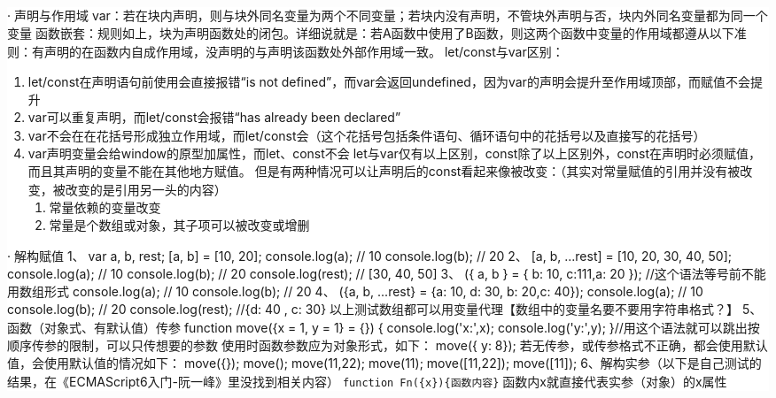 
· 声明与作用域
var：若在块内声明，则与块外同名变量为两个不同变量；若块内没有声明，不管块外声明与否，块内外同名变量都为同一个变量
函数嵌套：规则如上，块为声明函数处的闭包。详细说就是：若A函数中使用了B函数，则这两个函数中变量的作用域都遵从以下准则：有声明的在函数内自成作用域，没声明的与声明该函数处外部作用域一致。
let/const与var区别：
1. let/const在声明语句前使用会直接报错“is not defined”，而var会返回undefined，因为var的声明会提升至作用域顶部，而赋值不会提升
2. var可以重复声明，而let/const会报错“has already been declared”
3. var不会在在花括号形成独立作用域，而let/const会（这个花括号包括条件语句、循环语句中的花括号以及直接写的花括号）
4. var声明变量会给window的原型加属性，而let、const不会
let与var仅有以上区别，const除了以上区别外，const在声明时必须赋值，而且其声明的变量不能在其他地方赋值。
但是有两种情况可以让声明后的const看起来像被改变：（其实对常量赋值的引用并没有被改变，被改变的是引用另一头的内容）
   1. 常量依赖的变量改变
   2. 常量是个数组或对象，其子项可以被改变或增删


· 解构赋值
1、
var a, b, rest;
[a, b] = [10, 20];
console.log(a); // 10
console.log(b); // 20
2、
[a, b, ...rest] = [10, 20, 30, 40, 50];
console.log(a); // 10
console.log(b); // 20
console.log(rest); // [30, 40, 50]
3、
({ a, b } = { b: 10, c:111,a: 20 }); //这个语法等号前不能用数组形式
console.log(a); // 10
console.log(b); // 20
4、
({a, b, ...rest} = {a: 10, d: 30,  b: 20,c: 40});
console.log(a); // 10
console.log(b); // 20
console.log(rest); //{d: 40 , c: 30}
以上测试数组都可以用变量代理【数组中的变量名要不要用字符串格式？】
5、函数（对象式、有默认值）传参
function move({x = 1, y = 1} = {}) {
    console.log('x:',x);
    console.log('y:',y);
}//用这个语法就可以跳出按顺序传参的限制，可以只传想要的参数
使用时函数参数应为对象形式，如下：
move({ y: 8});
若无传参，或传参格式不正确，都会使用默认值，会使用默认值的情况如下：
move({});
move();
move(11,22);
move(11);
move([11,22]);
move([11]);
6、解构实参（以下是自己测试的结果，在《ECMAScript6入门-阮一峰》里没找到相关内容）
`function Fn({x}){函数内容}`
函数内x就直接代表实参（对象）的x属性
